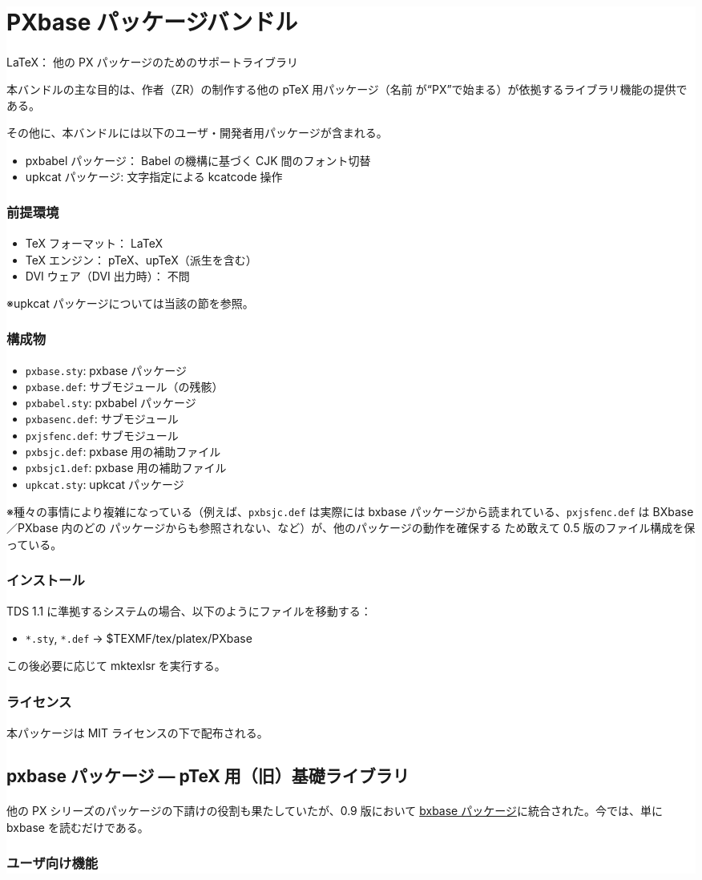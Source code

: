 PXbase パッケージバンドル
=========================

LaTeX： 他の PX パッケージのためのサポートライブラリ

本バンドルの主な目的は、作者（ZR）の制作する他の pTeX 用パッケージ（名前
が“PX”で始まる）が依拠するライブラリ機能の提供である。

その他に、本バンドルには以下のユーザ・開発者用パッケージが含まれる。

  * pxbabel パッケージ： Babel の機構に基づく CJK 間のフォント切替
  * upkcat パッケージ: 文字指定による kcatcode 操作

### 前提環境

  * TeX フォーマット： LaTeX
  * TeX エンジン： pTeX、upTeX（派生を含む）
  * DVI ウェア（DVI 出力時）： 不問

※upkcat パッケージについては当該の節を参照。

### 構成物

  * `pxbase.sty`: pxbase パッケージ
  * `pxbase.def`: サブモジュール（の残骸）
  * `pxbabel.sty`: pxbabel パッケージ
  * `pxbasenc.def`: サブモジュール
  * `pxjsfenc.def`: サブモジュール
  * `pxbsjc.def`: pxbase 用の補助ファイル
  * `pxbsjc1.def`: pxbase 用の補助ファイル
  * `upkcat.sty`: upkcat パッケージ

※種々の事情により複雑になっている（例えば、`pxbsjc.def` は実際には bxbase
パッケージから読まれている、`pxjsfenc.def` は BXbase／PXbase 内のどの
パッケージからも参照されない、など）が、他のパッケージの動作を確保する
ため敢えて 0.5 版のファイル構成を保っている。

### インストール

TDS 1.1 に準拠するシステムの場合、以下のようにファイルを移動する：

  - `*.sty`, `*.def` → $TEXMF/tex/platex/PXbase

この後必要に応じて mktexlsr を実行する。

### ライセンス

本パッケージは MIT ライセンスの下で配布される。


pxbase パッケージ ― pTeX 用（旧）基礎ライブラリ
------------------------------------------------

他の PX シリーズのパッケージの下請けの役割も果たしていたが、0.9 版において
[bxbase パッケージ]に統合された。今では、単に bxbase を読むだけである。

[bxbase パッケージ]: https://www.ctan.org/pkg/bxbase

### ユーザ向け機能


[pxcjkcat パッケージ]: https://www.ctan.org/pkg/pxcjkcat